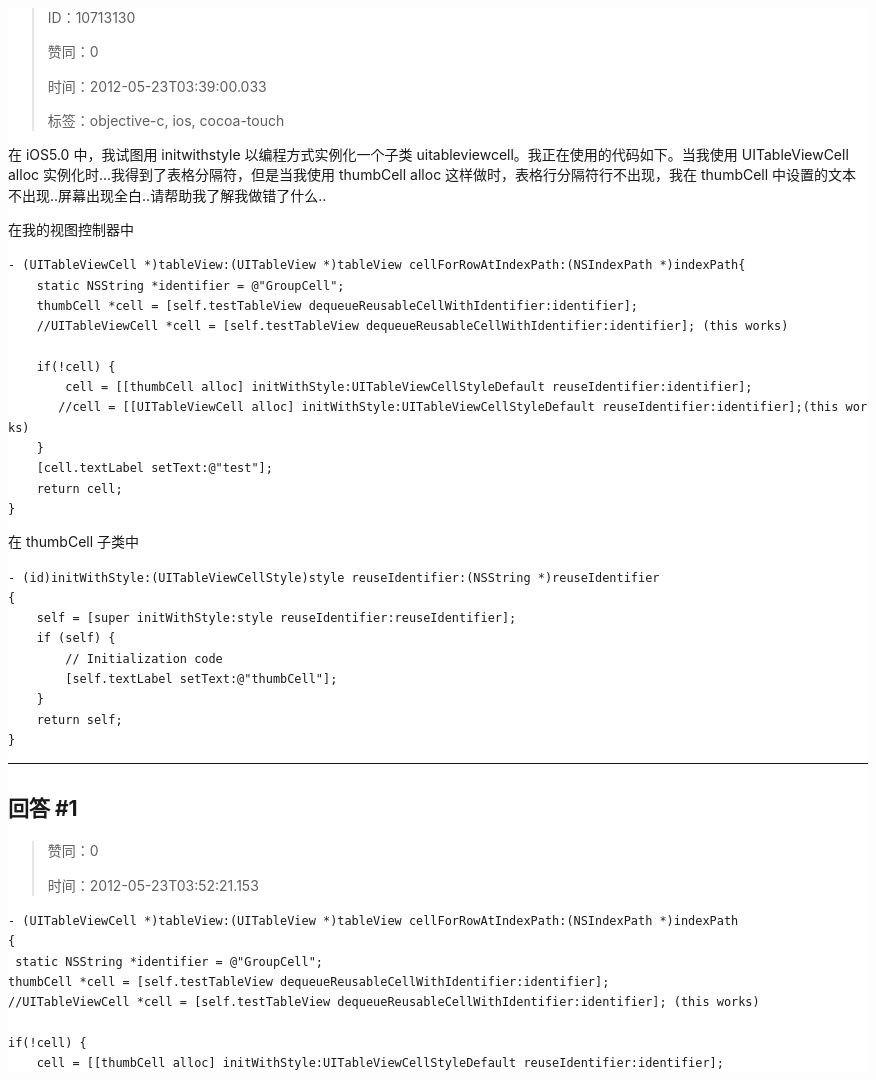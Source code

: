 > ID：10713130
> 
> 赞同：0
> 
> 时间：2012-05-23T03:39:00.033
> 
> 标签：objective-c, ios, cocoa-touch

在 iOS5.0 中，我试图用 initwithstyle 以编程方式实例化一个子类 uitableviewcell。我正在使用的代码如下。当我使用 UITableViewCell alloc 实例化时...我得到了表格分隔符，但是当我使用 thumbCell alloc 这样做时，表格行分隔符行不出现，我在 thumbCell 中设置的文本不出现..屏幕出现全白..请帮助我了解我做错了什么..

在我的视图控制器中

```
- (UITableViewCell *)tableView:(UITableView *)tableView cellForRowAtIndexPath:(NSIndexPath *)indexPath{
    static NSString *identifier = @"GroupCell";
    thumbCell *cell = [self.testTableView dequeueReusableCellWithIdentifier:identifier];
    //UITableViewCell *cell = [self.testTableView dequeueReusableCellWithIdentifier:identifier]; (this works)

    if(!cell) {
        cell = [[thumbCell alloc] initWithStyle:UITableViewCellStyleDefault reuseIdentifier:identifier];
       //cell = [[UITableViewCell alloc] initWithStyle:UITableViewCellStyleDefault reuseIdentifier:identifier];(this works)
    }
    [cell.textLabel setText:@"test"];
    return cell;
} 
```

在 thumbCell 子类中

```
- (id)initWithStyle:(UITableViewCellStyle)style reuseIdentifier:(NSString *)reuseIdentifier
{
    self = [super initWithStyle:style reuseIdentifier:reuseIdentifier];
    if (self) {
        // Initialization code
        [self.textLabel setText:@"thumbCell"];
    }
    return self;
} 
```

* * *

## 回答 #1

> 赞同：0
> 
> 时间：2012-05-23T03:52:21.153

```
- (UITableViewCell *)tableView:(UITableView *)tableView cellForRowAtIndexPath:(NSIndexPath *)indexPath 
{
 static NSString *identifier = @"GroupCell";
thumbCell *cell = [self.testTableView dequeueReusableCellWithIdentifier:identifier];
//UITableViewCell *cell = [self.testTableView dequeueReusableCellWithIdentifier:identifier]; (this works)

if(!cell) {
    cell = [[thumbCell alloc] initWithStyle:UITableViewCellStyleDefault reuseIdentifier:identifier];
```